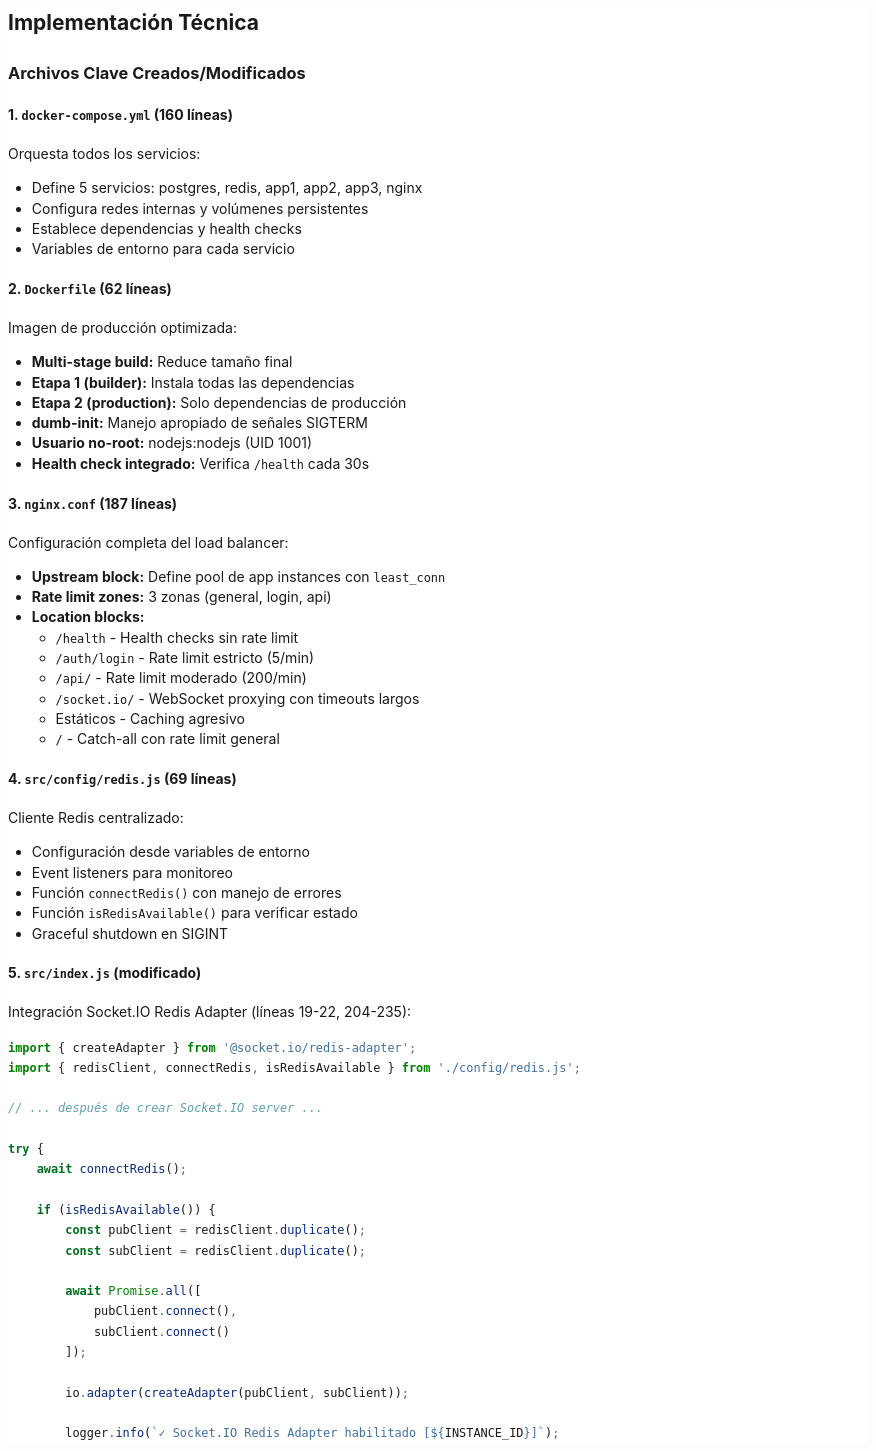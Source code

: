 ## Implementación Técnica

### Archivos Clave Creados/Modificados

#### 1. `docker-compose.yml` (160 líneas)
Orquesta todos los servicios:
- Define 5 servicios: postgres, redis, app1, app2, app3, nginx
- Configura redes internas y volúmenes persistentes
- Establece dependencias y health checks
- Variables de entorno para cada servicio

#### 2. `Dockerfile` (62 líneas)
Imagen de producción optimizada:
- **Multi-stage build:** Reduce tamaño final
- **Etapa 1 (builder):** Instala todas las dependencias
- **Etapa 2 (production):** Solo dependencias de producción
- **dumb-init:** Manejo apropiado de señales SIGTERM
- **Usuario no-root:** nodejs:nodejs (UID 1001)
- **Health check integrado:** Verifica `/health` cada 30s

#### 3. `nginx.conf` (187 líneas)
Configuración completa del load balancer:
- **Upstream block:** Define pool de app instances con `least_conn`
- **Rate limit zones:** 3 zonas (general, login, api)
- **Location blocks:**
  - `/health` - Health checks sin rate limit
  - `/auth/login` - Rate limit estricto (5/min)
  - `/api/` - Rate limit moderado (200/min)
  - `/socket.io/` - WebSocket proxying con timeouts largos
  - Estáticos - Caching agresivo
  - `/` - Catch-all con rate limit general

#### 4. `src/config/redis.js` (69 líneas)
Cliente Redis centralizado:
- Configuración desde variables de entorno
- Event listeners para monitoreo
- Función `connectRedis()` con manejo de errores
- Función `isRedisAvailable()` para verificar estado
- Graceful shutdown en SIGINT

#### 5. `src/index.js` (modificado)
Integración Socket.IO Redis Adapter (líneas 19-22, 204-235):
```javascript
import { createAdapter } from '@socket.io/redis-adapter';
import { redisClient, connectRedis, isRedisAvailable } from './config/redis.js';

// ... después de crear Socket.IO server ...

try {
    await connectRedis();

    if (isRedisAvailable()) {
        const pubClient = redisClient.duplicate();
        const subClient = redisClient.duplicate();

        await Promise.all([
            pubClient.connect(),
            subClient.connect()
        ]);

        io.adapter(createAdapter(pubClient, subClient));

        logger.info(`✓ Socket.IO Redis Adapter habilitado [${INSTANCE_ID}]`);
```